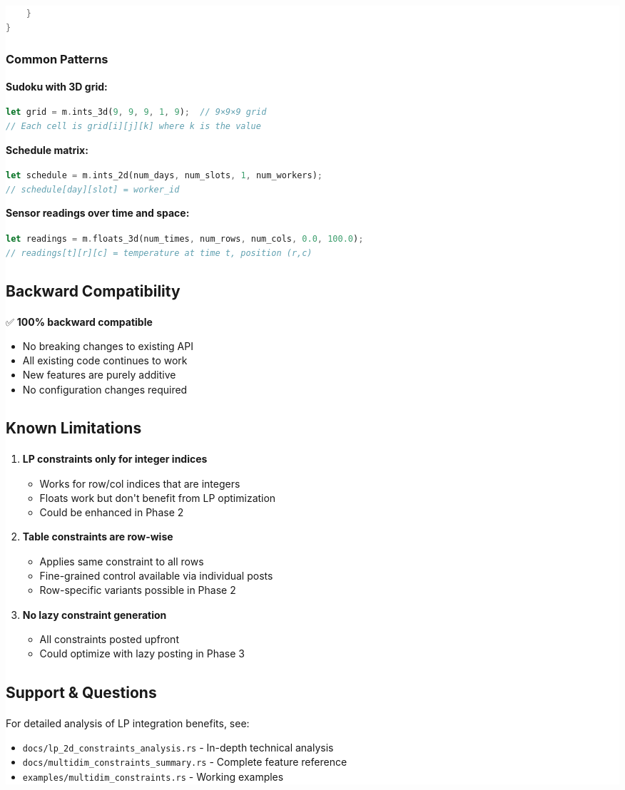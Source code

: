 ```rust
    }
}
```

### Common Patterns

**Sudoku with 3D grid:**
```rust
let grid = m.ints_3d(9, 9, 9, 1, 9);  // 9×9×9 grid
// Each cell is grid[i][j][k] where k is the value
```

**Schedule matrix:**
```rust
let schedule = m.ints_2d(num_days, num_slots, 1, num_workers);
// schedule[day][slot] = worker_id
```

**Sensor readings over time and space:**
```rust
let readings = m.floats_3d(num_times, num_rows, num_cols, 0.0, 100.0);
// readings[t][r][c] = temperature at time t, position (r,c)
```

## Backward Compatibility

✅ **100% backward compatible**
- No breaking changes to existing API
- All existing code continues to work
- New features are purely additive
- No configuration changes required

## Known Limitations

1. **LP constraints only for integer indices**
   - Works for row/col indices that are integers
   - Floats work but don't benefit from LP optimization
   - Could be enhanced in Phase 2

2. **Table constraints are row-wise**
   - Applies same constraint to all rows
   - Fine-grained control available via individual posts
   - Row-specific variants possible in Phase 2

3. **No lazy constraint generation**
   - All constraints posted upfront
   - Could optimize with lazy posting in Phase 3

## Support & Questions

For detailed analysis of LP integration benefits, see:
- `docs/lp_2d_constraints_analysis.rs` - In-depth technical analysis
- `docs/multidim_constraints_summary.rs` - Complete feature reference
- `examples/multidim_constraints.rs` - Working examples
